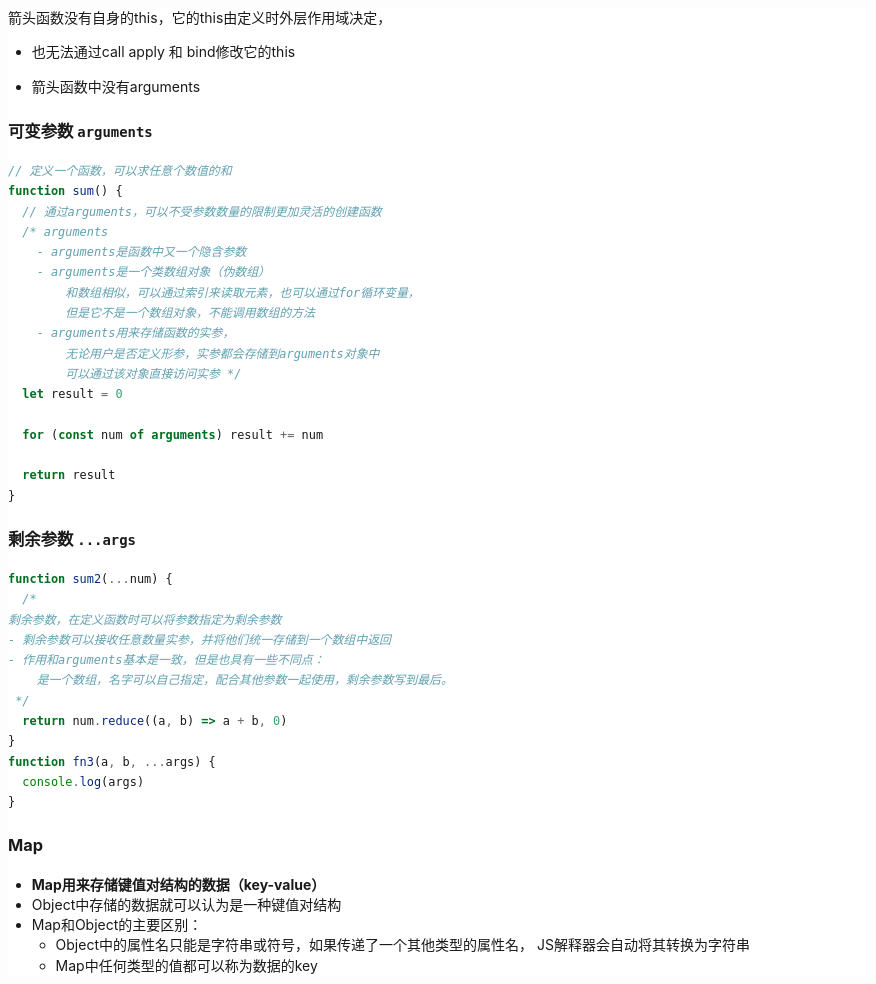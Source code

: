 箭头函数没有自身的this，它的this由定义时外层作用域决定，

- 也无法通过call apply 和 bind修改它的this

- 箭头函数中没有arguments

### 可变参数 `arguments`

```js
// 定义一个函数，可以求任意个数值的和
function sum() {
  // 通过arguments，可以不受参数数量的限制更加灵活的创建函数
  /* arguments
    - arguments是函数中又一个隐含参数
    - arguments是一个类数组对象（伪数组）
        和数组相似，可以通过索引来读取元素，也可以通过for循环变量，
        但是它不是一个数组对象，不能调用数组的方法
    - arguments用来存储函数的实参，
        无论用户是否定义形参，实参都会存储到arguments对象中
        可以通过该对象直接访问实参 */
  let result = 0

  for (const num of arguments) result += num

  return result
}
```

### 剩余参数 `...args`

```js
function sum2(...num) {
  /*
剩余参数，在定义函数时可以将参数指定为剩余参数
- 剩余参数可以接收任意数量实参，并将他们统一存储到一个数组中返回
- 作用和arguments基本是一致，但是也具有一些不同点：
    是一个数组，名字可以自己指定，配合其他参数一起使用，剩余参数写到最后。
 */
  return num.reduce((a, b) => a + b, 0)
}
function fn3(a, b, ...args) {
  console.log(args)
}
```

### Map

- **Map用来存储键值对结构的数据（key-value）**
- Object中存储的数据就可以认为是一种键值对结构
- Map和Object的主要区别：
  - Object中的属性名只能是字符串或符号，如果传递了一个其他类型的属性名，
    JS解释器会自动将其转换为字符串
  - Map中任何类型的值都可以称为数据的key
